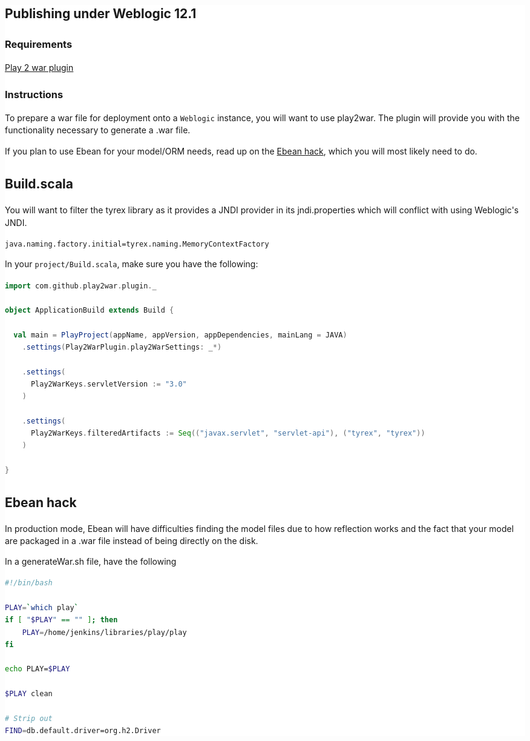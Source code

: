 ## <a name="publishing-under-weblogic-121"></a>Publishing under Weblogic 12.1

### <a name="requirements"></a>Requirements

[Play 2 war plugin](https://github.com/play2war/play2-war-plugin)

### <a name="instructions"></a>Instructions

To prepare a war file for deployment onto a `Weblogic` instance, you will want to use play2war. The plugin will provide you with the functionality necessary to generate a .war file.

If you plan to use Ebean for your model/ORM needs, read up on the [Ebean hack](#ebean-hack), which you will most likely need to do.

## Build.scala

You will want to filter the tyrex library as it provides a JNDI provider in its jndi.properties which will conflict with using Weblogic's JNDI.

```
java.naming.factory.initial=tyrex.naming.MemoryContextFactory
```

In your `project/Build.scala`, make sure you have the following:


```scala
import com.github.play2war.plugin._

object ApplicationBuild extends Build {

  val main = PlayProject(appName, appVersion, appDependencies, mainLang = JAVA)
    .settings(Play2WarPlugin.play2WarSettings: _*)

    .settings(
      Play2WarKeys.servletVersion := "3.0"
    )

    .settings(
      Play2WarKeys.filteredArtifacts := Seq(("javax.servlet", "servlet-api"), ("tyrex", "tyrex"))
    )

}
```

## <a name="ebean-hack"></a>Ebean hack

In production mode, Ebean will have difficulties finding the model files due to how reflection works and the fact that your model are packaged in a .war file instead of being directly on the disk.

In a generateWar.sh file, have the following

```bash
#!/bin/bash

PLAY=`which play`
if [ "$PLAY" == "" ]; then
	PLAY=/home/jenkins/libraries/play/play
fi

echo PLAY=$PLAY

$PLAY clean

# Strip out
FIND=db.default.driver=org.h2.Driver
```